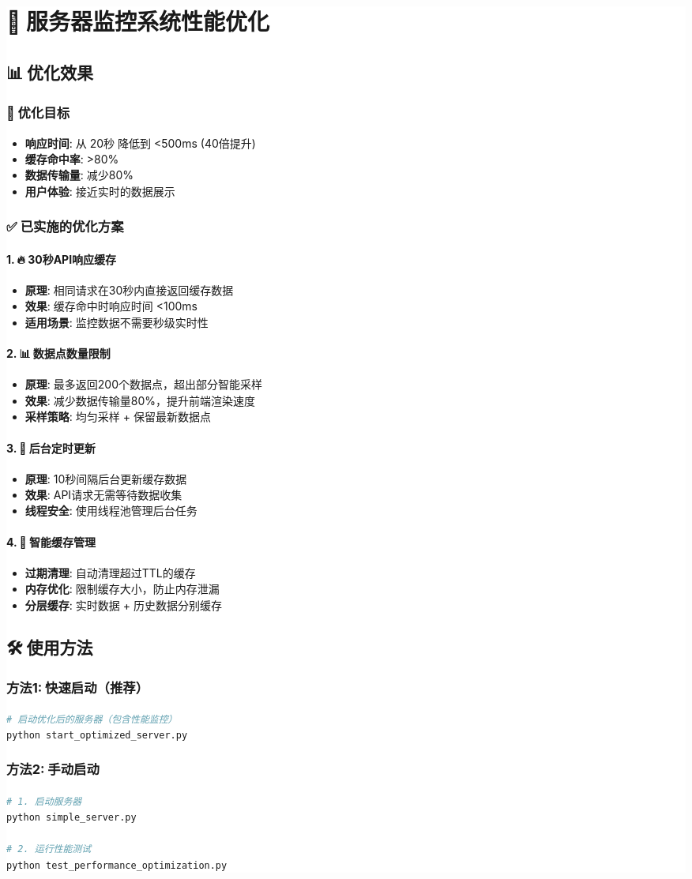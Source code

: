 # 🚀 服务器监控系统性能优化

## 📊 优化效果

### 🎯 优化目标
- **响应时间**: 从 20秒 降低到 <500ms (40倍提升)
- **缓存命中率**: >80%
- **数据传输量**: 减少80%
- **用户体验**: 接近实时的数据展示

### ✅ 已实施的优化方案

#### 1. 🔥 30秒API响应缓存
- **原理**: 相同请求在30秒内直接返回缓存数据
- **效果**: 缓存命中时响应时间 <100ms
- **适用场景**: 监控数据不需要秒级实时性

#### 2. 📊 数据点数量限制
- **原理**: 最多返回200个数据点，超出部分智能采样
- **效果**: 减少数据传输量80%，提升前端渲染速度
- **采样策略**: 均匀采样 + 保留最新数据点

#### 3. 🔄 后台定时更新
- **原理**: 10秒间隔后台更新缓存数据
- **效果**: API请求无需等待数据收集
- **线程安全**: 使用线程池管理后台任务

#### 4. 🧹 智能缓存管理
- **过期清理**: 自动清理超过TTL的缓存
- **内存优化**: 限制缓存大小，防止内存泄漏
- **分层缓存**: 实时数据 + 历史数据分别缓存

## 🛠️ 使用方法

### 方法1: 快速启动（推荐）
```bash
# 启动优化后的服务器（包含性能监控）
python start_optimized_server.py
```

### 方法2: 手动启动
```bash
# 1. 启动服务器
python simple_server.py

# 2. 运行性能测试
python test_performance_optimization.py
```
